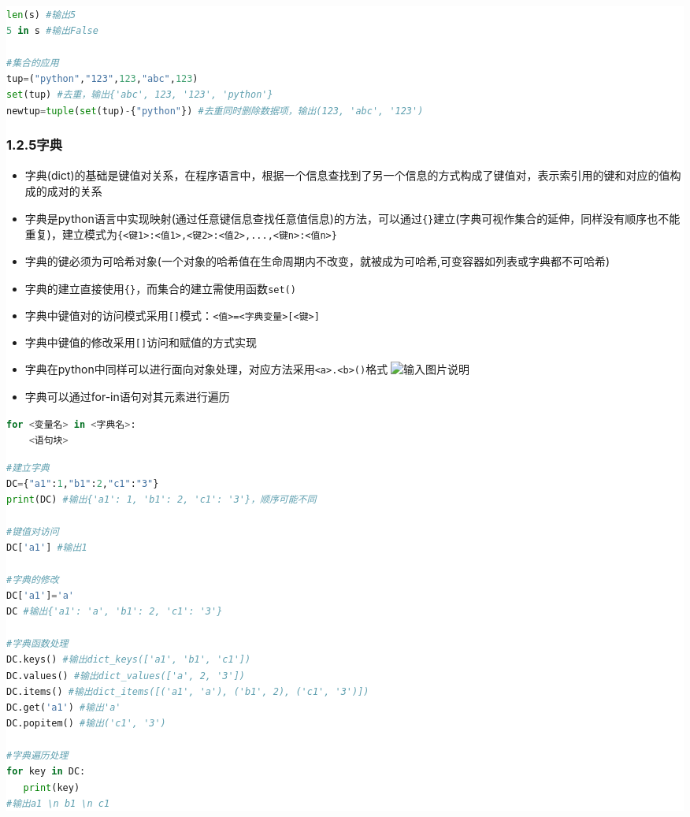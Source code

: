 ```python
len(s) #输出5
5 in s #输出False

#集合的应用
tup=("python","123",123,"abc",123)
set(tup) #去重，输出{'abc', 123, '123', 'python'}
newtup=tuple(set(tup)-{"python"}) #去重同时删除数据项，输出(123, 'abc', '123')
```
### 1.2.5字典

 + 字典(dict)的基础是键值对关系，在程序语言中，根据一个信息查找到了另一个信息的方式构成了键值对，表示索引用的键和对应的值构成的成对的关系
 
 + 字典是python语言中实现映射(通过任意键信息查找任意值信息)的方法，可以通过``{}``建立(字典可视作集合的延伸，同样没有顺序也不能重复)，建立模式为```{<键1>:<值1>,<键2>:<值2>,...,<键n>:<值n>}```

+ 字典的键必须为可哈希对象(一个对象的哈希值在生命周期内不改变，就被成为可哈希,可变容器如列表或字典都不可哈希)
 
 + 字典的建立直接使用``{}``，而集合的建立需使用函数``set()``
 
 + 字典中键值对的访问模式采用``[]``模式：```<值>=<字典变量>[<键>]```
 
 + 字典中键值的修改采用``[]``访问和赋值的方式实现
 
 + 字典在python中同样可以进行面向对象处理，对应方法采用```<a>.<b>()```格式
![输入图片说明](https://img2.imgtp.com/2024/03/12/D22UUfxI.png)
 
 + 字典可以通过for-in语句对其元素进行遍历
```python
for <变量名> in <字典名>:
    <语句块>
```

```python
#建立字典
DC={"a1":1,"b1":2,"c1":"3"}
print(DC) #输出{'a1': 1, 'b1': 2, 'c1': '3'}，顺序可能不同

#键值对访问
DC['a1'] #输出1

#字典的修改
DC['a1']='a'
DC #输出{'a1': 'a', 'b1': 2, 'c1': '3'}

#字典函数处理
DC.keys() #输出dict_keys(['a1', 'b1', 'c1'])
DC.values() #输出dict_values(['a', 2, '3'])
DC.items() #输出dict_items([('a1', 'a'), ('b1', 2), ('c1', '3')])
DC.get('a1') #输出'a'
DC.popitem() #输出('c1', '3')

#字典遍历处理
for key in DC:
   print(key)
#输出a1 \n b1 \n c1
```
